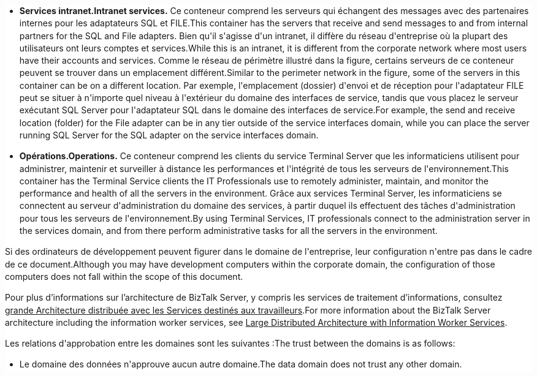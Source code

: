 -   <span data-ttu-id="fdb35-158">**Services intranet.**</span><span class="sxs-lookup"><span data-stu-id="fdb35-158">**Intranet services.**</span></span> <span data-ttu-id="fdb35-159">Ce conteneur comprend les serveurs qui échangent des messages avec des partenaires internes pour les adaptateurs SQL et FILE.</span><span class="sxs-lookup"><span data-stu-id="fdb35-159">This container has the servers that receive and send messages to and from internal partners for the SQL and File adapters.</span></span> <span data-ttu-id="fdb35-160">Bien qu'il s'agisse d'un intranet, il diffère du réseau d'entreprise où la plupart des utilisateurs ont leurs comptes et services.</span><span class="sxs-lookup"><span data-stu-id="fdb35-160">While this is an intranet, it is different from the corporate network where most users have their accounts and services.</span></span> <span data-ttu-id="fdb35-161">Comme le réseau de périmètre illustré dans la figure, certains serveurs de ce conteneur peuvent se trouver dans un emplacement différent.</span><span class="sxs-lookup"><span data-stu-id="fdb35-161">Similar to the perimeter network in the figure, some of the servers in this container can be on a different location.</span></span> <span data-ttu-id="fdb35-162">Par exemple, l'emplacement (dossier) d'envoi et de réception pour l'adaptateur FILE peut se situer à n'importe quel niveau à l'extérieur du domaine des interfaces de service, tandis que vous placez le serveur exécutant SQL Server pour l'adaptateur SQL dans le domaine des interfaces de service.</span><span class="sxs-lookup"><span data-stu-id="fdb35-162">For example, the send and receive location (folder) for the File adapter can be in any tier outside of the service interfaces domain, while you can place the server running SQL Server for the SQL adapter on the service interfaces domain.</span></span>  
  
-   <span data-ttu-id="fdb35-163">**Opérations.**</span><span class="sxs-lookup"><span data-stu-id="fdb35-163">**Operations.**</span></span> <span data-ttu-id="fdb35-164">Ce conteneur comprend les clients du service Terminal Server que les informaticiens utilisent pour administrer, maintenir et surveiller à distance les performances et l'intégrité de tous les serveurs de l'environnement.</span><span class="sxs-lookup"><span data-stu-id="fdb35-164">This container has the Terminal Service clients the IT Professionals use to remotely administer, maintain, and monitor the performance and health of all the servers in the environment.</span></span> <span data-ttu-id="fdb35-165">Grâce aux services Terminal Server, les informaticiens se connectent au serveur d'administration du domaine des services, à partir duquel ils effectuent des tâches d'administration pour tous les serveurs de l'environnement.</span><span class="sxs-lookup"><span data-stu-id="fdb35-165">By using Terminal Services, IT professionals connect to the administration server in the services domain, and from there perform administrative tasks for all the servers in the environment.</span></span>  
  
 <span data-ttu-id="fdb35-166">Si des ordinateurs de développement peuvent figurer dans le domaine de l'entreprise, leur configuration n'entre pas dans le cadre de ce document.</span><span class="sxs-lookup"><span data-stu-id="fdb35-166">Although you may have development computers within the corporate domain, the configuration of those computers does not fall within the scope of this document.</span></span>  
  
 <span data-ttu-id="fdb35-167">Pour plus d’informations sur l’architecture de BizTalk Server, y compris les services de traitement d’informations, consultez [grande Architecture distribuée avec les Services destinés aux travailleurs](../core/large-distributed-architecture-with-information-worker-services.md).</span><span class="sxs-lookup"><span data-stu-id="fdb35-167">For more information about the BizTalk Server architecture including the information worker services, see [Large Distributed Architecture with Information Worker Services](../core/large-distributed-architecture-with-information-worker-services.md).</span></span>  
  
 <span data-ttu-id="fdb35-168">Les relations d'approbation entre les domaines sont les suivantes :</span><span class="sxs-lookup"><span data-stu-id="fdb35-168">The trust between the domains is as follows:</span></span>  
  
-   <span data-ttu-id="fdb35-169">Le domaine des données n'approuve aucun autre domaine.</span><span class="sxs-lookup"><span data-stu-id="fdb35-169">The data domain does not trust any other domain.</span></span>  
  